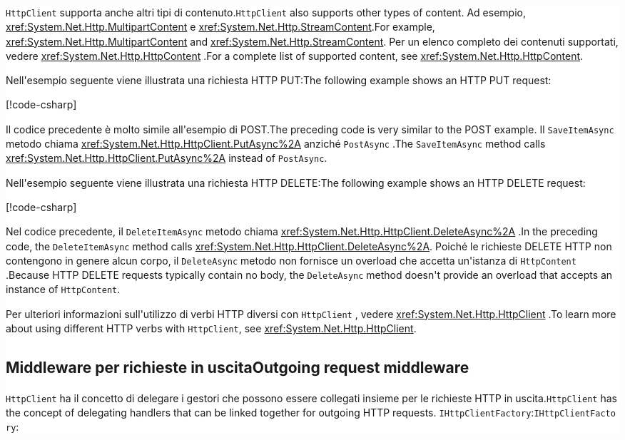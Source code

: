 <span data-ttu-id="a9693-198">`HttpClient` supporta anche altri tipi di contenuto.</span><span class="sxs-lookup"><span data-stu-id="a9693-198">`HttpClient` also supports other types of content.</span></span> <span data-ttu-id="a9693-199">Ad esempio, <xref:System.Net.Http.MultipartContent> e <xref:System.Net.Http.StreamContent>.</span><span class="sxs-lookup"><span data-stu-id="a9693-199">For example, <xref:System.Net.Http.MultipartContent> and <xref:System.Net.Http.StreamContent>.</span></span> <span data-ttu-id="a9693-200">Per un elenco completo dei contenuti supportati, vedere <xref:System.Net.Http.HttpContent> .</span><span class="sxs-lookup"><span data-stu-id="a9693-200">For a complete list of supported content, see <xref:System.Net.Http.HttpContent>.</span></span>

<span data-ttu-id="a9693-201">Nell'esempio seguente viene illustrata una richiesta HTTP PUT:</span><span class="sxs-lookup"><span data-stu-id="a9693-201">The following example shows an HTTP PUT request:</span></span>

[!code-csharp[](http-requests/samples/3.x/HttpRequestsSample/Models/TodoClient.cs?name=snippet_PUT)]

<span data-ttu-id="a9693-202">Il codice precedente è molto simile all'esempio di POST.</span><span class="sxs-lookup"><span data-stu-id="a9693-202">The preceding code is very similar to the POST example.</span></span> <span data-ttu-id="a9693-203">Il `SaveItemAsync` metodo chiama <xref:System.Net.Http.HttpClient.PutAsync%2A> anziché `PostAsync` .</span><span class="sxs-lookup"><span data-stu-id="a9693-203">The `SaveItemAsync` method calls <xref:System.Net.Http.HttpClient.PutAsync%2A> instead of `PostAsync`.</span></span>

<span data-ttu-id="a9693-204">Nell'esempio seguente viene illustrata una richiesta HTTP DELETE:</span><span class="sxs-lookup"><span data-stu-id="a9693-204">The following example shows an HTTP DELETE request:</span></span>

[!code-csharp[](http-requests/samples/3.x/HttpRequestsSample/Models/TodoClient.cs?name=snippet_DELETE)]

<span data-ttu-id="a9693-205">Nel codice precedente, il `DeleteItemAsync` metodo chiama <xref:System.Net.Http.HttpClient.DeleteAsync%2A> .</span><span class="sxs-lookup"><span data-stu-id="a9693-205">In the preceding code, the `DeleteItemAsync` method calls <xref:System.Net.Http.HttpClient.DeleteAsync%2A>.</span></span> <span data-ttu-id="a9693-206">Poiché le richieste DELETE HTTP non contengono in genere alcun corpo, il `DeleteAsync` metodo non fornisce un overload che accetta un'istanza di `HttpContent` .</span><span class="sxs-lookup"><span data-stu-id="a9693-206">Because HTTP DELETE requests typically contain no body, the `DeleteAsync` method doesn't provide an overload that accepts an instance of `HttpContent`.</span></span>

<span data-ttu-id="a9693-207">Per ulteriori informazioni sull'utilizzo di verbi HTTP diversi con `HttpClient` , vedere <xref:System.Net.Http.HttpClient> .</span><span class="sxs-lookup"><span data-stu-id="a9693-207">To learn more about using different HTTP verbs with `HttpClient`, see <xref:System.Net.Http.HttpClient>.</span></span>

## <a name="outgoing-request-middleware"></a><span data-ttu-id="a9693-208">Middleware per richieste in uscita</span><span class="sxs-lookup"><span data-stu-id="a9693-208">Outgoing request middleware</span></span>

<span data-ttu-id="a9693-209">`HttpClient` ha il concetto di delegare i gestori che possono essere collegati insieme per le richieste HTTP in uscita.</span><span class="sxs-lookup"><span data-stu-id="a9693-209">`HttpClient` has the concept of delegating handlers that can be linked together for outgoing HTTP requests.</span></span> <span data-ttu-id="a9693-210">`IHttpClientFactory`:</span><span class="sxs-lookup"><span data-stu-id="a9693-210">`IHttpClientFactory`:</span></span>

